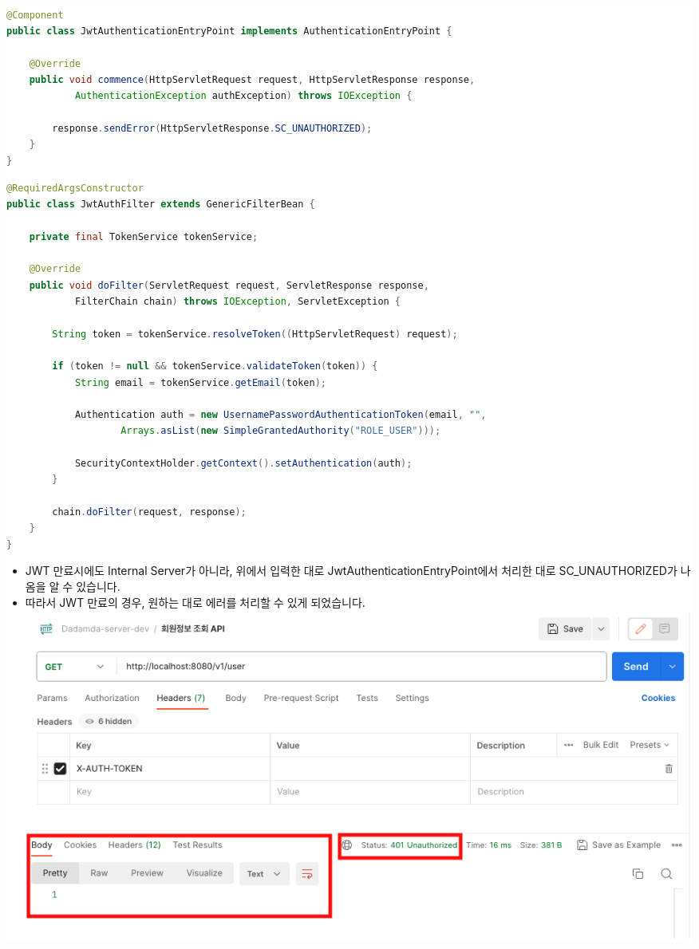 
```java
@Component
public class JwtAuthenticationEntryPoint implements AuthenticationEntryPoint {

    @Override
    public void commence(HttpServletRequest request, HttpServletResponse response,
            AuthenticationException authException) throws IOException {

        response.sendError(HttpServletResponse.SC_UNAUTHORIZED);
    }
}
```

```java
@RequiredArgsConstructor
public class JwtAuthFilter extends GenericFilterBean {

    private final TokenService tokenService;

    @Override
    public void doFilter(ServletRequest request, ServletResponse response,
            FilterChain chain) throws IOException, ServletException {

        String token = tokenService.resolveToken((HttpServletRequest) request);

        if (token != null && tokenService.validateToken(token)) {
            String email = tokenService.getEmail(token);

            Authentication auth = new UsernamePasswordAuthenticationToken(email, "",
                    Arrays.asList(new SimpleGrantedAuthority("ROLE_USER")));

            SecurityContextHolder.getContext().setAuthentication(auth);
        }

        chain.doFilter(request, response);
    }
}
```

- JWT 만료시에도 Internal Server가 아니라, 위에서 입력한 대로 JwtAuthenticationEntryPoint에서 처리한 대로 SC_UNAUTHORIZED가 나옴을 알 수 있습니다.
- 따라서 JWT 만료의 경우, 원하는 대로 에러를 처리할 수 있게 되었습니다.
![Alt text](/assets/img/2023-09-28/image-2.png)
